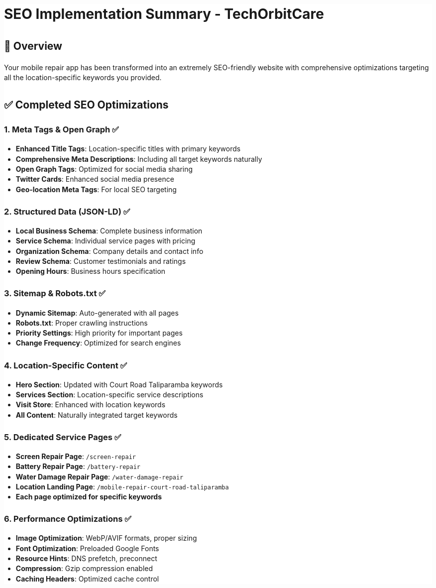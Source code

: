 # SEO Implementation Summary - TechOrbitCare

## 🎯 Overview
Your mobile repair app has been transformed into an extremely SEO-friendly website with comprehensive optimizations targeting all the location-specific keywords you provided.

## ✅ Completed SEO Optimizations

### 1. **Meta Tags & Open Graph** ✅
- **Enhanced Title Tags**: Location-specific titles with primary keywords
- **Comprehensive Meta Descriptions**: Including all target keywords naturally
- **Open Graph Tags**: Optimized for social media sharing
- **Twitter Cards**: Enhanced social media presence
- **Geo-location Meta Tags**: For local SEO targeting

### 2. **Structured Data (JSON-LD)** ✅
- **Local Business Schema**: Complete business information
- **Service Schema**: Individual service pages with pricing
- **Organization Schema**: Company details and contact info
- **Review Schema**: Customer testimonials and ratings
- **Opening Hours**: Business hours specification

### 3. **Sitemap & Robots.txt** ✅
- **Dynamic Sitemap**: Auto-generated with all pages
- **Robots.txt**: Proper crawling instructions
- **Priority Settings**: High priority for important pages
- **Change Frequency**: Optimized for search engines

### 4. **Location-Specific Content** ✅
- **Hero Section**: Updated with Court Road Taliparamba keywords
- **Services Section**: Location-specific service descriptions
- **Visit Store**: Enhanced with location keywords
- **All Content**: Naturally integrated target keywords

### 5. **Dedicated Service Pages** ✅
- **Screen Repair Page**: `/screen-repair`
- **Battery Repair Page**: `/battery-repair`
- **Water Damage Repair Page**: `/water-damage-repair`
- **Location Landing Page**: `/mobile-repair-court-road-taliparamba`
- **Each page optimized for specific keywords**

### 6. **Performance Optimizations** ✅
- **Image Optimization**: WebP/AVIF formats, proper sizing
- **Font Optimization**: Preloaded Google Fonts
- **Resource Hints**: DNS prefetch, preconnect
- **Compression**: Gzip compression enabled
- **Caching Headers**: Optimized cache control
